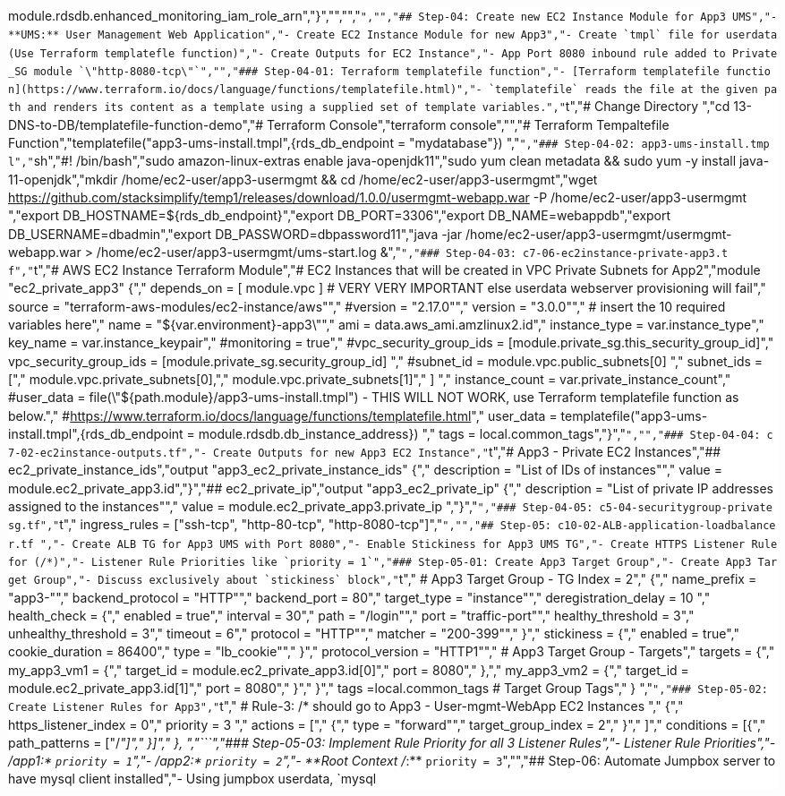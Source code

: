 module.rdsdb.enhanced_monitoring_iam_role_arn","}","","","```","","## Step-04: Create new EC2 Instance Module for App3 UMS","- **UMS:** User Management Web Application","- Create EC2 Instance Module for new App3","- Create `tmpl` file for userdata (Use Terraform templatefle function)","- Create Outputs for EC2 Instance","- App Port 8080 inbound rule added to Private_SG module `\"http-8080-tcp\"`","","### Step-04-01: Terraform templatefile function","- [Terraform templatefile function](https://www.terraform.io/docs/language/functions/templatefile.html)","- `templatefile` reads the file at the given path and renders its content as a template using a supplied set of template variables.","```t","# Change Directory ","cd 13-DNS-to-DB/templatefile-function-demo","# Terraform Console","terraform console","","# Terraform Tempaltefile Function","templatefile(\"app3-ums-install.tmpl\",{rds_db_endpoint = \"mydatabase\"}) ","```","### Step-04-02: app3-ums-install.tmpl","```sh","#! /bin/bash","sudo amazon-linux-extras enable java-openjdk11","sudo yum clean metadata && sudo yum -y install java-11-openjdk","mkdir /home/ec2-user/app3-usermgmt && cd /home/ec2-user/app3-usermgmt","wget https://github.com/stacksimplify/temp1/releases/download/1.0.0/usermgmt-webapp.war -P /home/ec2-user/app3-usermgmt ","export DB_HOSTNAME=${rds_db_endpoint}","export DB_PORT=3306","export DB_NAME=webappdb","export DB_USERNAME=dbadmin","export DB_PASSWORD=dbpassword11","java -jar /home/ec2-user/app3-usermgmt/usermgmt-webapp.war > /home/ec2-user/app3-usermgmt/ums-start.log &","```","### Step-04-03: c7-06-ec2instance-private-app3.tf","```t","# AWS EC2 Instance Terraform Module","# EC2 Instances that will be created in VPC Private Subnets for App2","module \"ec2_private_app3\" {","  depends_on = [ module.vpc ] # VERY VERY IMPORTANT else userdata webserver provisioning will fail","  source  = \"terraform-aws-modules/ec2-instance/aws\"","  #version = \"2.17.0\"","  version = \"3.0.0\"","  # insert the 10 required variables here","  name                   = \"${var.environment}-app3\"","  ami                    = data.aws_ami.amzlinux2.id","  instance_type          = var.instance_type","  key_name               = var.instance_keypair","  #monitoring             = true","  #vpc_security_group_ids = [module.private_sg.this_security_group_id]","  vpc_security_group_ids = [module.private_sg.security_group_id]  ","  #subnet_id              = module.vpc.public_subnets[0]  ","  subnet_ids = [","    module.vpc.private_subnets[0],","    module.vpc.private_subnets[1]","  ]  ","  instance_count         = var.private_instance_count","  #user_data = file(\"${path.module}/app3-ums-install.tmpl\") - THIS WILL NOT WORK, use Terraform templatefile function as below.","  #https://www.terraform.io/docs/language/functions/templatefile.html","  user_data =  templatefile(\"app3-ums-install.tmpl\",{rds_db_endpoint = module.rdsdb.db_instance_address})    ","  tags = local.common_tags","}","```","","### Step-04-04: c7-02-ec2instance-outputs.tf","- Create Outputs for new App3 EC2 Instance","```t","# App3 - Private EC2 Instances","## ec2_private_instance_ids","output \"app3_ec2_private_instance_ids\" {","  description = \"List of IDs of instances\"","  value       = module.ec2_private_app3.id","}","## ec2_private_ip","output \"app3_ec2_private_ip\" {","  description = \"List of private IP addresses assigned to the instances\"","  value       = module.ec2_private_app3.private_ip ","}","```","### Step-04-05: c5-04-securitygroup-privatesg.tf","```t","  ingress_rules = [\"ssh-tcp\", \"http-80-tcp\", \"http-8080-tcp\"]","```","","## Step-05: c10-02-ALB-application-loadbalancer.tf ","- Create ALB TG for App3 UMS with Port 8080","- Enable Stickiness for App3 UMS TG","- Create HTTPS Listener Rule for (/*)","- Listener Rule Priorities like `priority = 1`","### Step-05-01: Create App3 Target Group","- Create App3 Target Group","- Discuss exclusively about `stickiness` block","```t","    # App3 Target Group - TG Index = 2","    {","      name_prefix          = \"app3-\"","      backend_protocol     = \"HTTP\"","      backend_port         = 80","      target_type          = \"instance\"","      deregistration_delay = 10 ","      health_check = {","        enabled             = true","        interval            = 30","        path                = \"/login\"","        port                = \"traffic-port\"","        healthy_threshold   = 3","        unhealthy_threshold = 3","        timeout             = 6","        protocol            = \"HTTP\"","        matcher             = \"200-399\"","      }","      stickiness = {","        enabled = true","        cookie_duration = 86400","        type = \"lb_cookie\"","      }","      protocol_version = \"HTTP1\"","      # App3 Target Group - Targets","      targets = {","        my_app3_vm1 = {","          target_id = module.ec2_private_app3.id[0]","          port      = 8080","        },","        my_app3_vm2 = {","          target_id = module.ec2_private_app3.id[1]","          port      = 8080","        }","      }","      tags =local.common_tags # Target Group Tags","    }      ","```","### Step-05-02: Create Listener Rules for App3","```t","    # Rule-3: /* should go to App3 - User-mgmt-WebApp EC2 Instances    ","    {","      https_listener_index = 0","      priority = 3      ","      actions = [","        {","          type               = \"forward\"","          target_group_index = 2","        }","      ]","      conditions = [{","        path_patterns = [\"/*\"]","      }]","    }, ","```","### Step-05-03: Implement Rule Priority for all 3 Listener Rules","- Listener Rule Priorities","- **/app1*:** `priority = 1`","- **/app2*:** `priority = 2`","- **Root Context /*:** `priority = 3`","","## Step-06: Automate Jumpbox server to have mysql client installed","- Using jumpbox userdata, `mysql